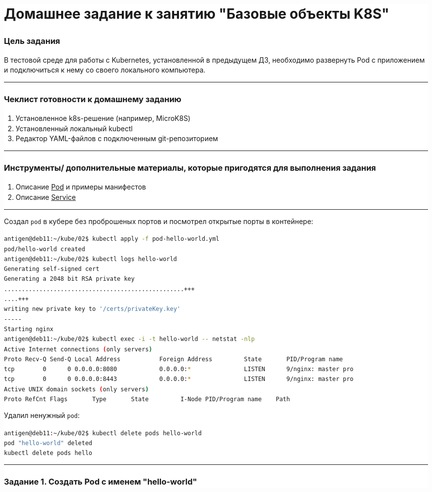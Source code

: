 # Домашнее задание к занятию "Базовые объекты K8S"

### Цель задания

В тестовой среде для работы с Kubernetes, установленной в предыдущем ДЗ, необходимо развернуть Pod с приложением и подключиться к нему со своего локального компьютера. 

------

### Чеклист готовности к домашнему заданию

1. Установленное k8s-решение (например, MicroK8S)
2. Установленный локальный kubectl
3. Редактор YAML-файлов с подключенным git-репозиторием

------

### Инструменты/ дополнительные материалы, которые пригодятся для выполнения задания

1. Описание [Pod](https://kubernetes.io/docs/concepts/workloads/pods/) и примеры манифестов
2. Описание [Service](https://kubernetes.io/docs/concepts/services-networking/service/)

------
Создал `pod` в кубере без проброшеных портов и посмотрел открытые порты в контейнере:
```bash
antigen@deb11:~/kube/02$ kubectl apply -f pod-hello-world.yml
pod/hello-world created
antigen@deb11:~/kube/02$ kubectl logs hello-world
Generating self-signed cert
Generating a 2048 bit RSA private key
...................................................+++
....+++
writing new private key to '/certs/privateKey.key'
-----
Starting nginx
antigen@deb11:~/kube/02$ kubectl exec -i -t hello-world -- netstat -nlp
Active Internet connections (only servers)
Proto Recv-Q Send-Q Local Address           Foreign Address         State       PID/Program name
tcp        0      0 0.0.0.0:8080            0.0.0.0:*               LISTEN      9/nginx: master pro
tcp        0      0 0.0.0.0:8443            0.0.0.0:*               LISTEN      9/nginx: master pro
Active UNIX domain sockets (only servers)
Proto RefCnt Flags       Type       State         I-Node PID/Program name    Path
```
Удалил ненужный `pod`:
```bash
antigen@deb11:~/kube/02$ kubectl delete pods hello-world
pod "hello-world" deleted
kubectl delete pods hello
```
------
### Задание 1. Создать Pod с именем "hello-world"

